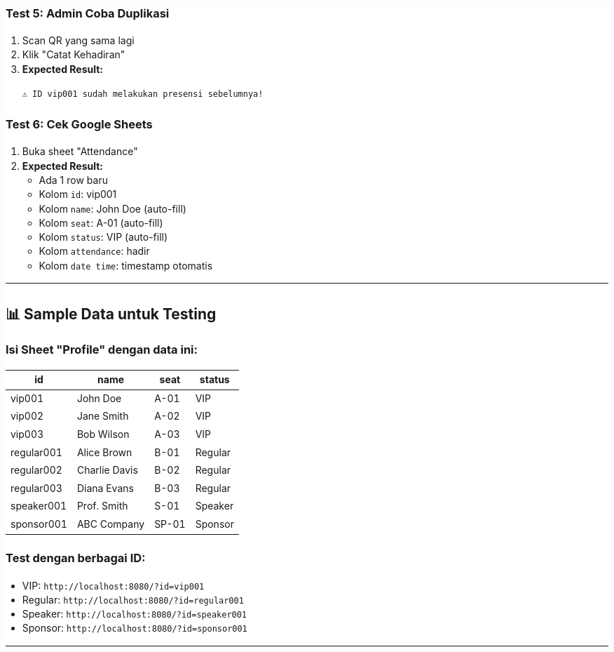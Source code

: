 ### Test 5: Admin Coba Duplikasi

1. Scan QR yang sama lagi
2. Klik "Catat Kehadiran"
3. **Expected Result:**
   ```
   ⚠️ ID vip001 sudah melakukan presensi sebelumnya!
   ```

### Test 6: Cek Google Sheets

1. Buka sheet "Attendance"
2. **Expected Result:**
   - Ada 1 row baru
   - Kolom `id`: vip001
   - Kolom `name`: John Doe (auto-fill)
   - Kolom `seat`: A-01 (auto-fill)
   - Kolom `status`: VIP (auto-fill)
   - Kolom `attendance`: hadir
   - Kolom `date time`: timestamp otomatis

---

## 📊 Sample Data untuk Testing

### Isi Sheet "Profile" dengan data ini:

| id | name | seat | status |
|----|------|------|--------|
| vip001 | John Doe | A-01 | VIP |
| vip002 | Jane Smith | A-02 | VIP |
| vip003 | Bob Wilson | A-03 | VIP |
| regular001 | Alice Brown | B-01 | Regular |
| regular002 | Charlie Davis | B-02 | Regular |
| regular003 | Diana Evans | B-03 | Regular |
| speaker001 | Prof. Smith | S-01 | Speaker |
| sponsor001 | ABC Company | SP-01 | Sponsor |

### Test dengan berbagai ID:

- VIP: `http://localhost:8080/?id=vip001`
- Regular: `http://localhost:8080/?id=regular001`
- Speaker: `http://localhost:8080/?id=speaker001`
- Sponsor: `http://localhost:8080/?id=sponsor001`

---
